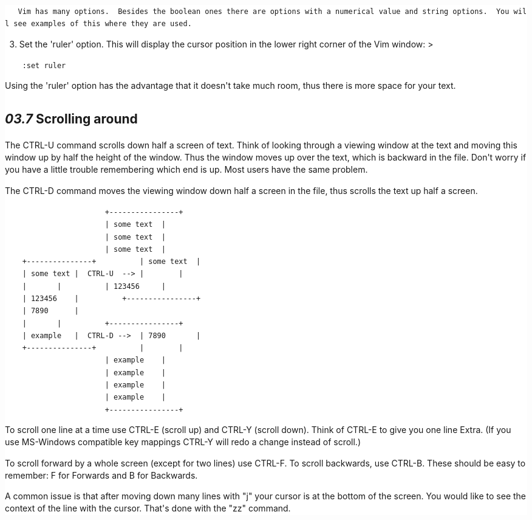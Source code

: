       Vim has many options.  Besides the boolean ones there are options with a numerical value and string options.  You will see examples of this where they are used.

3.  Set the 'ruler' option.  This will display the cursor position in the
    lower right corner of the Vim window: >


```
	:set ruler

```
Using the 'ruler' option has the advantage that it doesn't take much room, thus there is more space for your text.

##  *03.7*	Scrolling around

The CTRL-U command scrolls down half a screen of text.  Think of looking
through a viewing window at the text and moving this window up by half the
height of the window.  Thus the window moves up over the text, which is
backward in the file.  Don't worry if you have a little trouble remembering
which end is up.  Most users have the same problem.

   The CTRL-D command moves the viewing window down half a screen in the file,
thus scrolls the text up half a screen.

```
				       +----------------+
				       | some text	|
				       | some text	|
				       | some text	|
	+---------------+	       | some text	|
	| some text	|  CTRL-U  --> |		|
	|		|	       | 123456		|
	| 123456	|	       +----------------+
	| 7890		|
	|		|	       +----------------+
	| example	|  CTRL-D -->  | 7890		|
	+---------------+	       |		|
				       | example	|
				       | example	|
				       | example	|
				       | example	|
				       +----------------+

```
To scroll one line at a time use CTRL-E (scroll up) and CTRL-Y (scroll down).
Think of CTRL-E to give you one line Extra.  (If you use MS-Windows compatible
key mappings CTRL-Y will redo a change instead of scroll.)

To scroll forward by a whole screen (except for two lines) use CTRL-F.  To
scroll backwards, use CTRL-B.  These should be easy to remember: F for
Forwards and B for Backwards.

A common issue is that after moving down many lines with "j" your cursor is at
the bottom of the screen.  You would like to see the context of the line with
the cursor.  That's done with the "zz" command.
